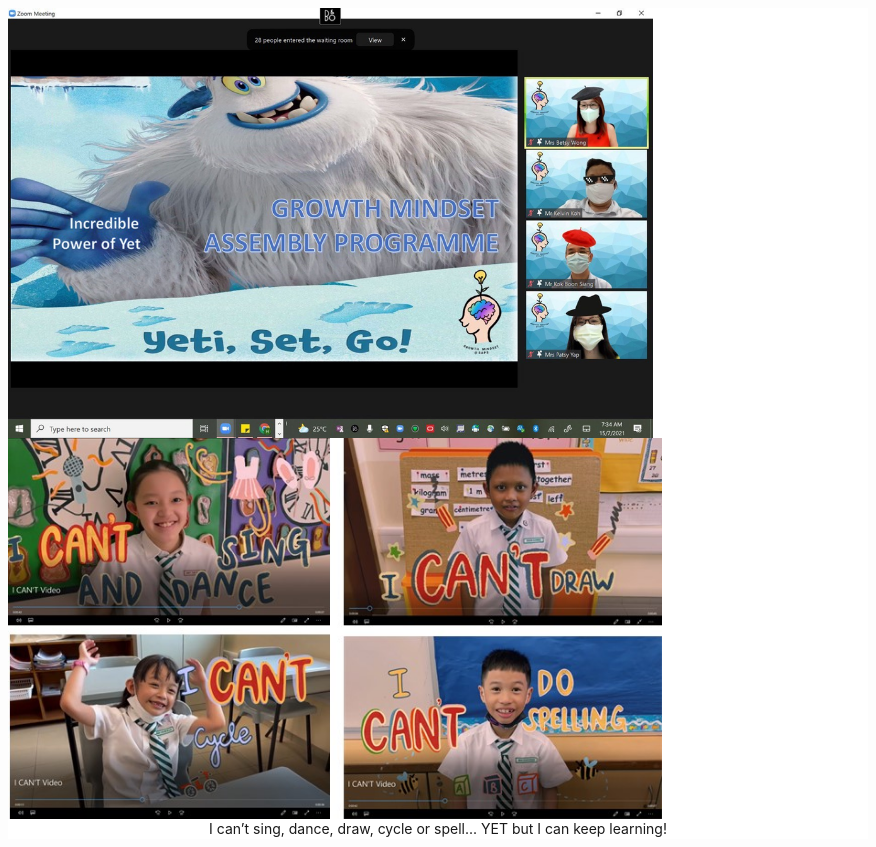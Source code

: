 <img align="center" style="width:75%" src="/images/2023/Yeti%20Set%20Go.jpg">
<br>
<img align="center" style="width:76%" src="/images/2023/Yet.jpg">
<center>I can’t sing, dance, draw, cycle or spell... YET&nbsp;but I can keep learning!</center>
